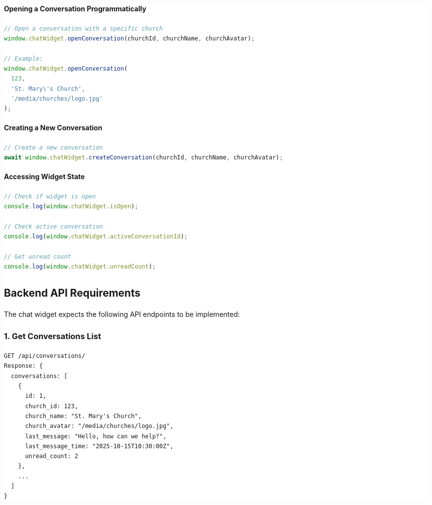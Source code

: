 #### Opening a Conversation Programmatically

```javascript
// Open a conversation with a specific church
window.chatWidget.openConversation(churchId, churchName, churchAvatar);

// Example:
window.chatWidget.openConversation(
  123, 
  'St. Mary\'s Church', 
  '/media/churches/logo.jpg'
);
```

#### Creating a New Conversation

```javascript
// Create a new conversation
await window.chatWidget.createConversation(churchId, churchName, churchAvatar);
```

#### Accessing Widget State

```javascript
// Check if widget is open
console.log(window.chatWidget.isOpen);

// Check active conversation
console.log(window.chatWidget.activeConversationId);

// Get unread count
console.log(window.chatWidget.unreadCount);
```

## Backend API Requirements

The chat widget expects the following API endpoints to be implemented:

### 1. Get Conversations List
```
GET /api/conversations/
Response: {
  conversations: [
    {
      id: 1,
      church_id: 123,
      church_name: "St. Mary's Church",
      church_avatar: "/media/churches/logo.jpg",
      last_message: "Hello, how can we help?",
      last_message_time: "2025-10-15T10:30:00Z",
      unread_count: 2
    },
    ...
  ]
}
```
